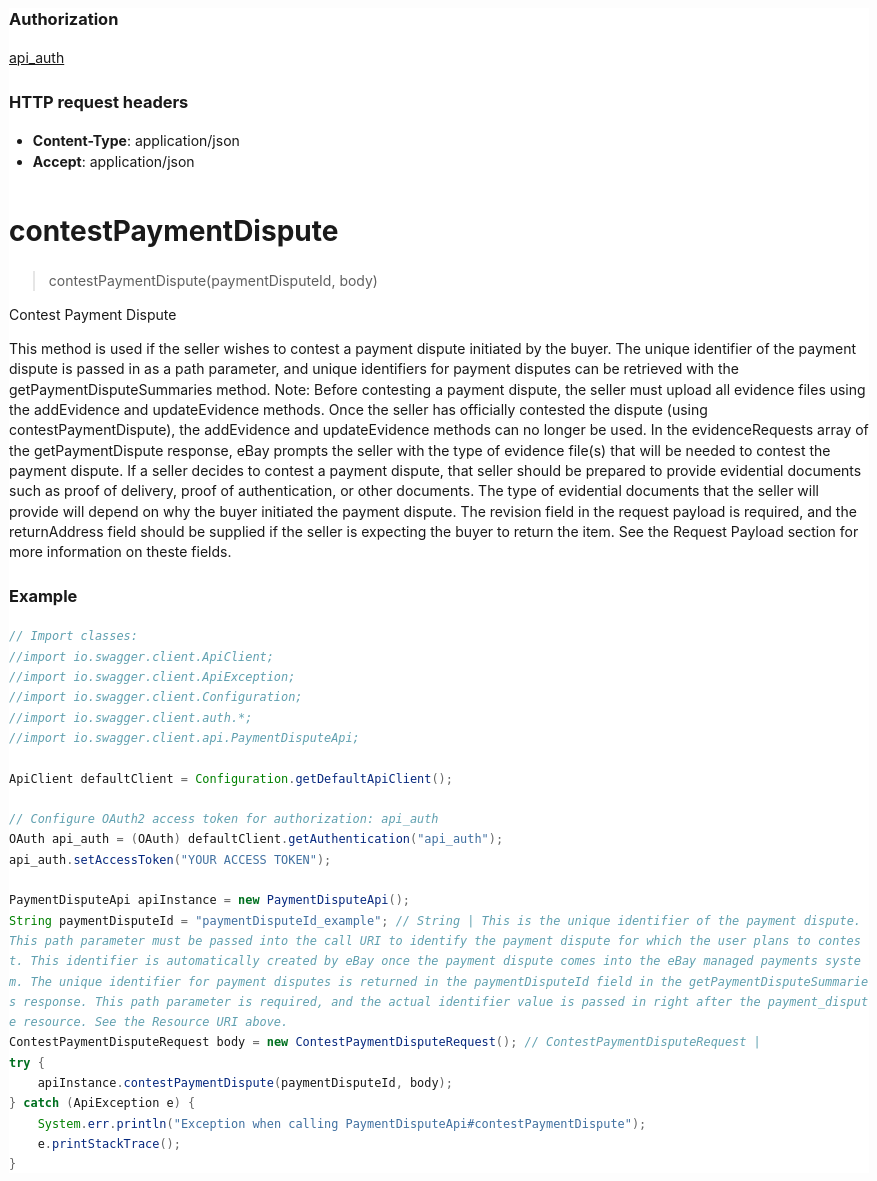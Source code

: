 ### Authorization

[api_auth](../README.md#api_auth)

### HTTP request headers

 - **Content-Type**: application/json
 - **Accept**: application/json

<a name="contestPaymentDispute"></a>
# **contestPaymentDispute**
> contestPaymentDispute(paymentDisputeId, body)

Contest Payment Dispute

This method is used if the seller wishes to contest a payment dispute initiated by the buyer. The unique identifier of the payment dispute is passed in as a path parameter, and unique identifiers for payment disputes can be retrieved with the getPaymentDisputeSummaries method. Note: Before contesting a payment dispute, the seller must upload all evidence files using the addEvidence and updateEvidence methods. Once the seller has officially contested the dispute (using contestPaymentDispute), the addEvidence and updateEvidence methods can no longer be used. In the evidenceRequests array of the getPaymentDispute response, eBay prompts the seller with the type of evidence file(s) that will be needed to contest the payment dispute. If a seller decides to contest a payment dispute, that seller should be prepared to provide evidential documents such as proof of delivery, proof of authentication, or other documents. The type of evidential documents that the seller will provide will depend on why the buyer initiated the payment dispute. The revision field in the request payload is required, and the returnAddress field should be supplied if the seller is expecting the buyer to return the item. See the Request Payload section for more information on theste fields.

### Example
```java
// Import classes:
//import io.swagger.client.ApiClient;
//import io.swagger.client.ApiException;
//import io.swagger.client.Configuration;
//import io.swagger.client.auth.*;
//import io.swagger.client.api.PaymentDisputeApi;

ApiClient defaultClient = Configuration.getDefaultApiClient();

// Configure OAuth2 access token for authorization: api_auth
OAuth api_auth = (OAuth) defaultClient.getAuthentication("api_auth");
api_auth.setAccessToken("YOUR ACCESS TOKEN");

PaymentDisputeApi apiInstance = new PaymentDisputeApi();
String paymentDisputeId = "paymentDisputeId_example"; // String | This is the unique identifier of the payment dispute. This path parameter must be passed into the call URI to identify the payment dispute for which the user plans to contest. This identifier is automatically created by eBay once the payment dispute comes into the eBay managed payments system. The unique identifier for payment disputes is returned in the paymentDisputeId field in the getPaymentDisputeSummaries response. This path parameter is required, and the actual identifier value is passed in right after the payment_dispute resource. See the Resource URI above.
ContestPaymentDisputeRequest body = new ContestPaymentDisputeRequest(); // ContestPaymentDisputeRequest | 
try {
    apiInstance.contestPaymentDispute(paymentDisputeId, body);
} catch (ApiException e) {
    System.err.println("Exception when calling PaymentDisputeApi#contestPaymentDispute");
    e.printStackTrace();
}
```
